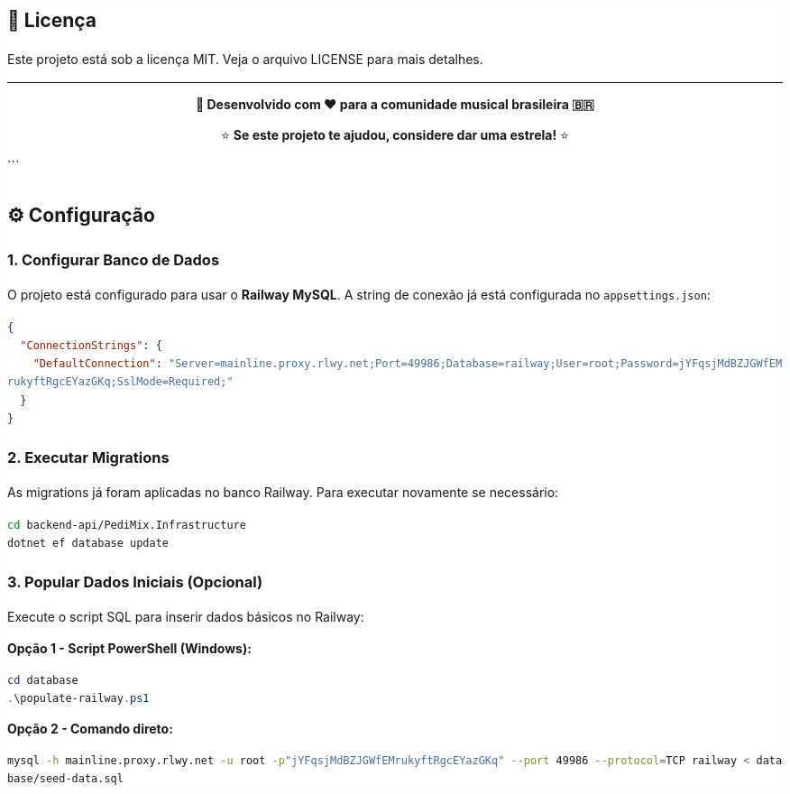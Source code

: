 ## 📄 Licença

Este projeto está sob a licença MIT. Veja o arquivo LICENSE para mais detalhes.

---

<div align="center">

**🎵 Desenvolvido com ❤️ para a comunidade musical brasileira 🇧🇷**

⭐ **Se este projeto te ajudou, considere dar uma estrela!** ⭐

</div>
```

## ⚙️ Configuração

### 1. Configurar Banco de Dados

O projeto está configurado para usar o **Railway MySQL**. A string de conexão já está configurada no `appsettings.json`:

```json
{
  "ConnectionStrings": {
    "DefaultConnection": "Server=mainline.proxy.rlwy.net;Port=49986;Database=railway;User=root;Password=jYFqsjMdBZJGWfEMrukyftRgcEYazGKq;SslMode=Required;"
  }
}
```

### 2. Executar Migrations

As migrations já foram aplicadas no banco Railway. Para executar novamente se necessário:

```bash
cd backend-api/PediMix.Infrastructure
dotnet ef database update
```

### 3. Popular Dados Iniciais (Opcional)

Execute o script SQL para inserir dados básicos no Railway:

**Opção 1 - Script PowerShell (Windows):**
```powershell
cd database
.\populate-railway.ps1
```

**Opção 2 - Comando direto:**
```bash
mysql -h mainline.proxy.rlwy.net -u root -p"jYFqsjMdBZJGWfEMrukyftRgcEYazGKq" --port 49986 --protocol=TCP railway < database/seed-data.sql
```
